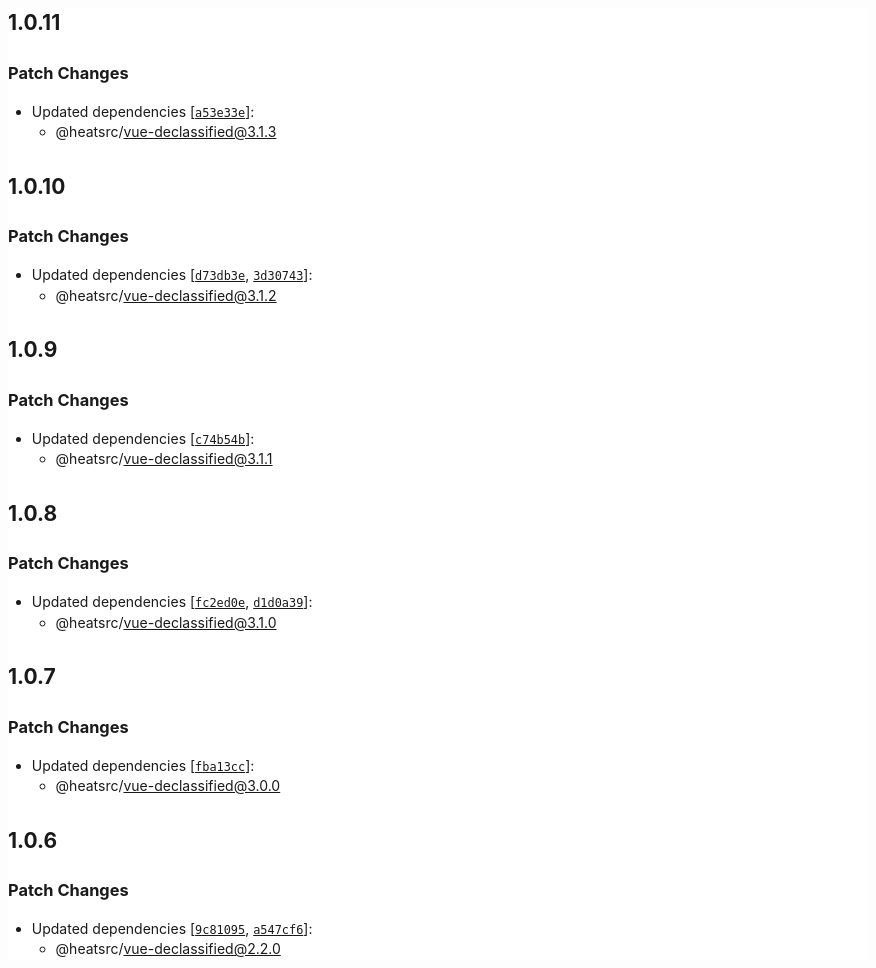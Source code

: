 ## 1.0.11

### Patch Changes

- Updated dependencies [[`a53e33e`](https://github.com/heatsrc/vue-declassified/commit/a53e33eb241a5966e7b27199bb2b81b286b7367b)]:
  - @heatsrc/vue-declassified@3.1.3

## 1.0.10

### Patch Changes

- Updated dependencies [[`d73db3e`](https://github.com/heatsrc/vue-declassified/commit/d73db3efa5d3a1d428ba8c5f57fdf7f7624923f6), [`3d30743`](https://github.com/heatsrc/vue-declassified/commit/3d30743dc0199909f09215578832e0220c079b88)]:
  - @heatsrc/vue-declassified@3.1.2

## 1.0.9

### Patch Changes

- Updated dependencies [[`c74b54b`](https://github.com/heatsrc/vue-declassified/commit/c74b54be7a6d1c76b93dcf7f50fe0ac34e937cd4)]:
  - @heatsrc/vue-declassified@3.1.1

## 1.0.8

### Patch Changes

- Updated dependencies [[`fc2ed0e`](https://github.com/heatsrc/vue-declassified/commit/fc2ed0e218b3526e9c0a956a90e24427d2d2ce30), [`d1d0a39`](https://github.com/heatsrc/vue-declassified/commit/d1d0a399486b73510d9b1aebecf5c08e6802c9a3)]:
  - @heatsrc/vue-declassified@3.1.0

## 1.0.7

### Patch Changes

- Updated dependencies [[`fba13cc`](https://github.com/heatsrc/vue-declassified/commit/fba13cc61c600ecfd3bf3892b2d7343edca7e75b)]:
  - @heatsrc/vue-declassified@3.0.0

## 1.0.6

### Patch Changes

- Updated dependencies [[`9c81095`](https://github.com/heatsrc/vue-declassified/commit/9c8109554f5daa02c6de2180da7500b66cc230ab), [`a547cf6`](https://github.com/heatsrc/vue-declassified/commit/a547cf6cfafc4505c259729463b3e322e3cd804e)]:
  - @heatsrc/vue-declassified@2.2.0
